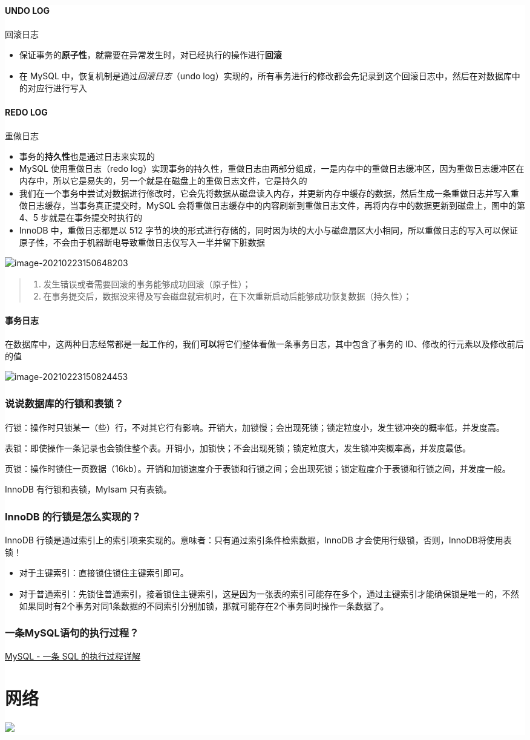 #### UNDO LOG

回滚日志

* 保证事务的**原子性**，就需要在异常发生时，对已经执行的操作进行**回滚**

* 在 MySQL 中，恢复机制是通过*回滚日志*（undo log）实现的，所有事务进行的修改都会先记录到这个回滚日志中，然后在对数据库中的对应行进行写入

#### REDO LOG

重做日志

* 事务的**持久性**也是通过日志来实现的
* MySQL 使用重做日志（redo log）实现事务的持久性，重做日志由两部分组成，一是内存中的重做日志缓冲区，因为重做日志缓冲区在内存中，所以它是易失的，另一个就是在磁盘上的重做日志文件，它是持久的
* 我们在一个事务中尝试对数据进行修改时，它会先将数据从磁盘读入内存，并更新内存中缓存的数据，然后生成一条重做日志并写入重做日志缓存，当事务真正提交时，MySQL 会将重做日志缓存中的内容刷新到重做日志文件，再将内存中的数据更新到磁盘上，图中的第 4、5 步就是在事务提交时执行的
* InnoDB 中，重做日志都是以 512 字节的块的形式进行存储的，同时因为块的大小与磁盘扇区大小相同，所以重做日志的写入可以保证原子性，不会由于机器断电导致重做日志仅写入一半并留下脏数据

![image-20210223150648203](https://cyzblog.oss-cn-beijing.aliyuncs.com/image-20210223150648203.png)

> 1. 发生错误或者需要回滚的事务能够成功回滚（原子性）；
> 2. 在事务提交后，数据没来得及写会磁盘就宕机时，在下次重新启动后能够成功恢复数据（持久性）；

#### 事务日志

在数据库中，这两种日志经常都是一起工作的，我们**可以**将它们整体看做一条事务日志，其中包含了事务的 ID、修改的行元素以及修改前后的值

![image-20210223150824453](https://cyzblog.oss-cn-beijing.aliyuncs.com/image-20210223150824453.png)

### 说说数据库的行锁和表锁？

行锁：操作时只锁某一（些）行，不对其它行有影响。开销大，加锁慢；会出现死锁；锁定粒度小，发生锁冲突的概率低，并发度高。

表锁：即使操作一条记录也会锁住整个表。开销小，加锁快；不会出现死锁；锁定粒度大，发生锁冲突概率高，并发度最低。

页锁：操作时锁住一页数据（16kb）。开销和加锁速度介于表锁和行锁之间；会出现死锁；锁定粒度介于表锁和行锁之间，并发度一般。

InnoDB 有行锁和表锁，MyIsam 只有表锁。

 ### InnoDB 的行锁是怎么实现的？

InnoDB 行锁是通过索引上的索引项来实现的。意味者：只有通过索引条件检索数据，InnoDB 才会使用行级锁，否则，InnoDB将使用表锁！

* 对于主键索引：直接锁住锁住主键索引即可。

* 对于普通索引：先锁住普通索引，接着锁住主键索引，这是因为一张表的索引可能存在多个，通过主键索引才能确保锁是唯一的，不然如果同时有2个事务对同1条数据的不同索引分别加锁，那就可能存在2个事务同时操作一条数据了。

### 一条MySQL语句的执行过程？

[MySQL - 一条 SQL 的执行过程详解](https://www.pdai.tech/md/db/sql-mysql/sql-mysql-execute.html)

# 网络

![](https://images.xiaozhuanlan.com/photo/2019/497a4707a94614e44401023c95015316.jpg)

